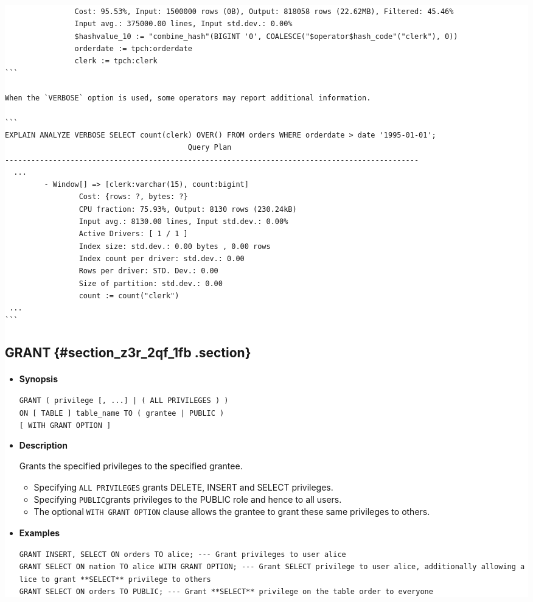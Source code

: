                     Cost: 95.53%, Input: 1500000 rows (0B), Output: 818058 rows (22.62MB), Filtered: 45.46%
                    Input avg.: 375000.00 lines, Input std.dev.: 0.00%
                    $hashvalue_10 := "combine_hash"(BIGINT '0', COALESCE("$operator$hash_code"("clerk"), 0))
                    orderdate := tpch:orderdate
                    clerk := tpch:clerk
    ```

    When the `VERBOSE` option is used, some operators may report additional information.

    ```
    EXPLAIN ANALYZE VERBOSE SELECT count(clerk) OVER() FROM orders WHERE orderdate > date '1995-01-01';
                                              Query Plan
    -----------------------------------------------------------------------------------------------
      ...
             - Window[] => [clerk:varchar(15), count:bigint]
                     Cost: {rows: ?, bytes: ?}
                     CPU fraction: 75.93%, Output: 8130 rows (230.24kB)
                     Input avg.: 8130.00 lines, Input std.dev.: 0.00%
                     Active Drivers: [ 1 / 1 ]
                     Index size: std.dev.: 0.00 bytes , 0.00 rows
                     Index count per driver: std.dev.: 0.00
                     Rows per driver: STD. Dev.: 0.00
                     Size of partition: std.dev.: 0.00
                     count := count("clerk")
     ...
    ```


## GRANT {#section_z3r_2qf_1fb .section}

-   **Synopsis**

    ```
    GRANT ( privilege [, ...] | ( ALL PRIVILEGES ) )
    ON [ TABLE ] table_name TO ( grantee | PUBLIC )
    [ WITH GRANT OPTION ]
    ```

-   **Description**

    Grants the specified privileges to the specified grantee.

    -   Specifying `ALL PRIVILEGES` grants DELETE, INSERT and SELECT privileges.
    -   Specifying `PUBLIC`grants privileges to the PUBLIC role and hence to all users.
    -   The optional `WITH GRANT OPTION` clause allows the grantee to grant these same privileges to others.
-   **Examples**

    ```
    GRANT INSERT, SELECT ON orders TO alice; --- Grant privileges to user alice
    GRANT SELECT ON nation TO alice WITH GRANT OPTION; --- Grant SELECT privilege to user alice, additionally allowing alice to grant **SELECT** privilege to others
    GRANT SELECT ON orders TO PUBLIC; --- Grant **SELECT** privilege on the table order to everyone
    ```
